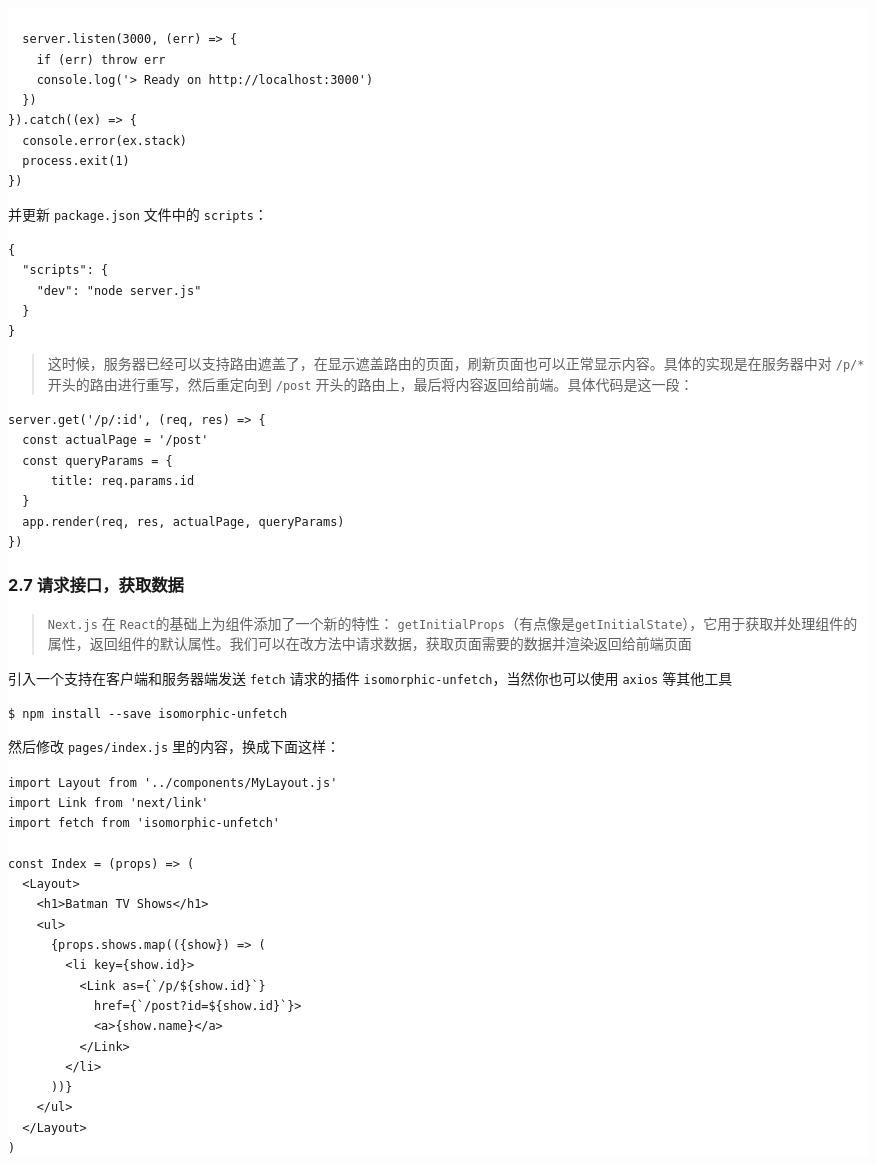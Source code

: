 ```

  server.listen(3000, (err) => {
    if (err) throw err
    console.log('> Ready on http://localhost:3000')
  })
}).catch((ex) => {
  console.error(ex.stack)
  process.exit(1)
})
```

并更新 `package.json` 文件中的 `scripts`：

```
{
  "scripts": {
    "dev": "node server.js"
  }
}
```

> 这时候，服务器已经可以支持路由遮盖了，在显示遮盖路由的页面，刷新页面也可以正常显示内容。具体的实现是在服务器中对 `/p/*` 开头的路由进行重写，然后重定向到 `/post` 开头的路由上，最后将内容返回给前端。具体代码是这一段：

```
server.get('/p/:id', (req, res) => {
  const actualPage = '/post'
  const queryParams = { 
      title: req.params.id 
  } 
  app.render(req, res, actualPage, queryParams)
})
```

### 2.7 请求接口，获取数据

> `Next.js` 在 `React`的基础上为组件添加了一个新的特性： `getInitialProps`（有点像是`getInitialState`），它用于获取并处理组件的属性，返回组件的默认属性。我们可以在改方法中请求数据，获取页面需要的数据并渲染返回给前端页面

引入一个支持在客户端和服务器端发送 `fetch` 请求的插件 `isomorphic-unfetch`，当然你也可以使用 `axios` 等其他工具

```
$ npm install --save isomorphic-unfetch
```

然后修改 `pages/index.js` 里的内容，换成下面这样：

```
import Layout from '../components/MyLayout.js'
import Link from 'next/link'
import fetch from 'isomorphic-unfetch'

const Index = (props) => (
  <Layout>
    <h1>Batman TV Shows</h1>
    <ul>
      {props.shows.map(({show}) => (
        <li key={show.id}>
          <Link as={`/p/${show.id}`} 
            href={`/post?id=${show.id}`}>
            <a>{show.name}</a>
          </Link>
        </li>
      ))}
    </ul>
  </Layout>
)

```